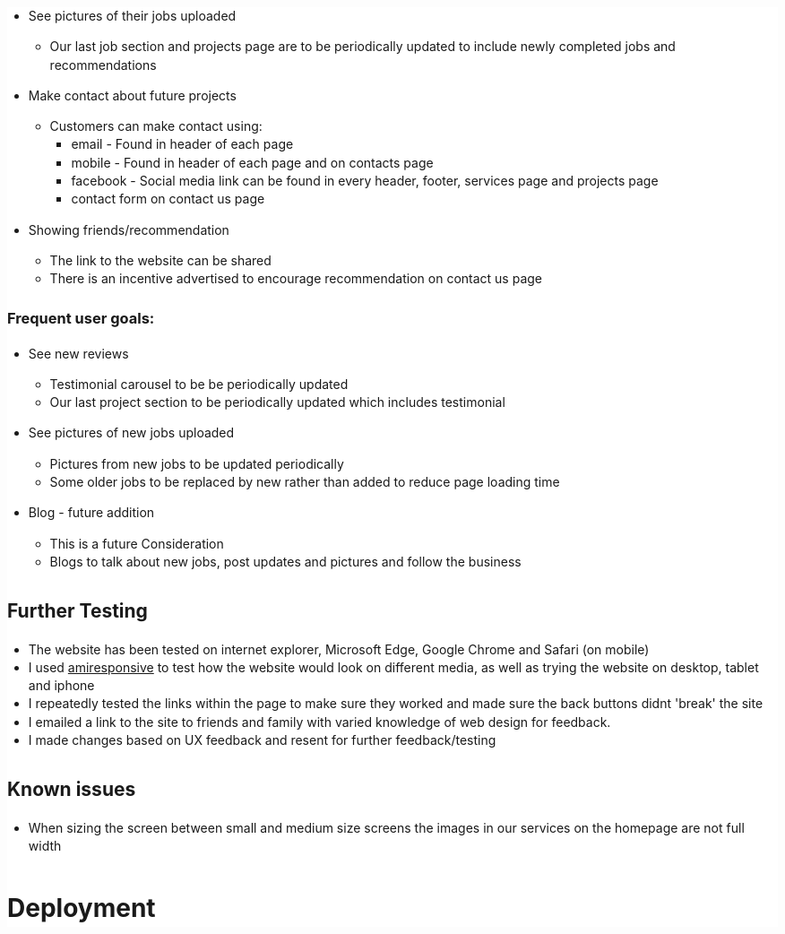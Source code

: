 * See pictures of their jobs uploaded
    * Our last job section and projects page are to be periodically updated to include newly completed jobs and recommendations
    
* Make contact about future projects
    * Customers can make contact using:
        * email - Found in header of each page 
        * mobile - Found in header of each page and on contacts page
        * facebook - Social media link can be found in every header, footer, services page and projects page
        * contact form on contact us page

* Showing friends/recommendation
    * The link to the website can be shared
    * There is an incentive advertised to encourage recommendation on contact us page

### Frequent user goals:

* See new reviews
    * Testimonial carousel to be be periodically updated
    * Our last project section to be periodically updated which includes testimonial

* See pictures of new jobs uploaded
    * Pictures from new jobs to be updated periodically 
    * Some older jobs to be replaced by new rather than added to reduce page loading time
  
* Blog - future addition
    * This is a future Consideration
    * Blogs to talk about new jobs, post updates and pictures and follow the business


 ## Further Testing


* The website has been tested on internet explorer, Microsoft Edge, Google Chrome and Safari (on mobile) 
* I used [amiresponsive](http://ami.responsivedesign.is/) to test how the website would look on different media, as well as trying 
    the website on desktop, tablet and iphone
* I repeatedly tested the links within the page to make sure they worked and made sure the back buttons didnt 
    'break' the site
* I emailed a link to the site to friends and family with varied knowledge of web design for feedback.
* I made changes based on UX feedback and resent for further feedback/testing

## Known issues 


* When sizing the screen between small and medium size screens the images in our services on the homepage are not full width


# Deployment
